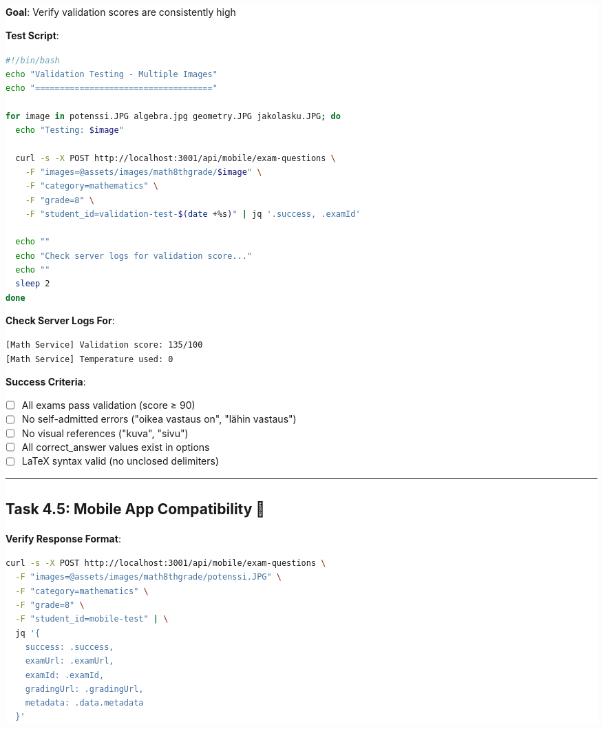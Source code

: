 **Goal**: Verify validation scores are consistently high

**Test Script**:
```bash
#!/bin/bash
echo "Validation Testing - Multiple Images"
echo "===================================="

for image in potenssi.JPG algebra.jpg geometry.JPG jakolasku.JPG; do
  echo "Testing: $image"

  curl -s -X POST http://localhost:3001/api/mobile/exam-questions \
    -F "images=@assets/images/math8thgrade/$image" \
    -F "category=mathematics" \
    -F "grade=8" \
    -F "student_id=validation-test-$(date +%s)" | jq '.success, .examId'

  echo ""
  echo "Check server logs for validation score..."
  echo ""
  sleep 2
done
```

**Check Server Logs For**:
```
[Math Service] Validation score: 135/100
[Math Service] Temperature used: 0
```

**Success Criteria**:
- [ ] All exams pass validation (score ≥ 90)
- [ ] No self-admitted errors ("oikea vastaus on", "lähin vastaus")
- [ ] No visual references ("kuva", "sivu")
- [ ] All correct_answer values exist in options
- [ ] LaTeX syntax valid (no unclosed delimiters)

---

## Task 4.5: Mobile App Compatibility 📱

**Verify Response Format**:
```bash
curl -s -X POST http://localhost:3001/api/mobile/exam-questions \
  -F "images=@assets/images/math8thgrade/potenssi.JPG" \
  -F "category=mathematics" \
  -F "grade=8" \
  -F "student_id=mobile-test" | \
  jq '{
    success: .success,
    examUrl: .examUrl,
    examId: .examId,
    gradingUrl: .gradingUrl,
    metadata: .data.metadata
  }'
```
